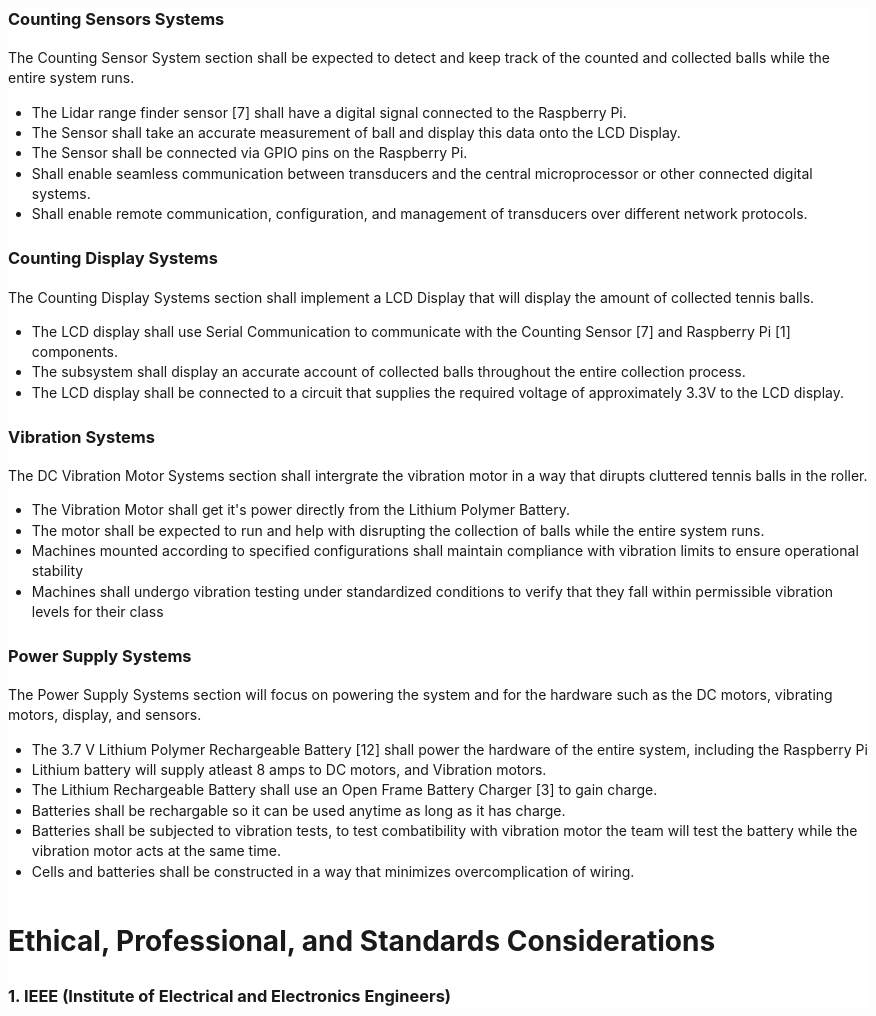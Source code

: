 ### Counting Sensors Systems 

The Counting Sensor System section shall be expected to detect and keep track of the counted and collected balls while the entire system runs. 
- The Lidar range finder sensor [7] shall have a digital signal connected to the Raspberry Pi.
- The Sensor shall take an accurate measurement of ball and display this data onto the LCD Display.
- The Sensor shall be connected via GPIO pins on the Raspberry Pi.
- Shall enable seamless communication between transducers and the central microprocessor or other connected digital systems.
- Shall enable remote communication, configuration, and management of transducers over different network protocols.

### Counting Display Systems 

The Counting Display Systems section shall implement a LCD Display that will display the amount of collected tennis balls.
- The LCD display shall use Serial Communication to communicate with the Counting Sensor [7] and Raspberry Pi [1] components.
- The subsystem shall display an accurate account of collected balls throughout the entire collection process.
- The LCD display shall be connected to a circuit that supplies the required voltage of approximately 3.3V to the LCD display. 
   
### Vibration Systems 

The DC Vibration Motor Systems section shall intergrate the vibration motor in a way that dirupts cluttered tennis balls in the roller. 
- The Vibration Motor shall get it's power directly from the Lithium Polymer Battery.
- The motor shall be expected to run and help with disrupting the collection of balls while the entire system runs.
- Machines mounted according to specified configurations shall maintain compliance with vibration limits to ensure operational stability
- Machines shall undergo vibration testing under standardized conditions to verify that they fall within permissible vibration levels for their class

### Power Supply Systems 

The Power Supply Systems section will focus on powering the system and for the hardware such as the DC motors, vibrating motors, display, and sensors. 
- The 3.7 V Lithium Polymer Rechargeable Battery [12] shall power the hardware of the entire system, including the Raspberry Pi
- Lithium battery will supply atleast 8 amps to DC motors, and Vibration motors.
- The Lithium Rechargeable Battery shall use an Open Frame Battery Charger [3] to gain charge.
- Batteries shall be rechargable so it can be used anytime as long as it has charge.
- Batteries shall be subjected to vibration tests, to test combatibility with vibration motor the team will test the battery while the vibration motor acts at the same time.
- Cells and batteries shall be constructed in a way that minimizes overcomplication of wiring.
  
# Ethical, Professional, and Standards Considerations 

### 1. IEEE (Institute of Electrical and Electronics Engineers)
